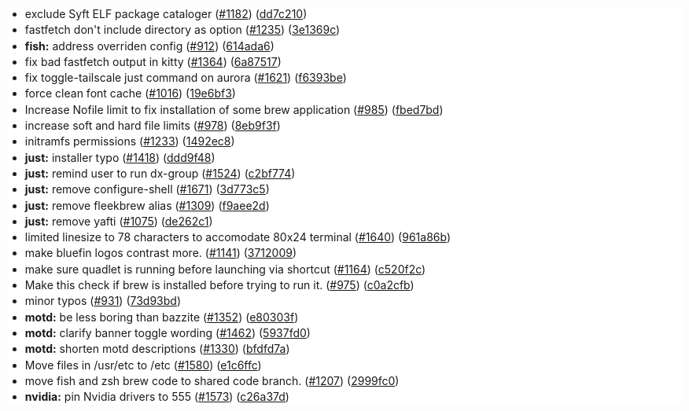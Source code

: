 * exclude Syft ELF package cataloger ([#1182](https://github.com/cr7pt0gr4ph7/bluefin/issues/1182)) ([dd7c210](https://github.com/cr7pt0gr4ph7/bluefin/commit/dd7c210ffaa5ea6bb918958a0ab29669c4814d65))
* fastfetch don't include directory as option ([#1235](https://github.com/cr7pt0gr4ph7/bluefin/issues/1235)) ([3e1369c](https://github.com/cr7pt0gr4ph7/bluefin/commit/3e1369c98953a094341b9348d22acd2828111ba6))
* **fish:** address overriden config ([#912](https://github.com/cr7pt0gr4ph7/bluefin/issues/912)) ([614ada6](https://github.com/cr7pt0gr4ph7/bluefin/commit/614ada6ef5f2e4d54beea388bfe147c64d119686))
* fix bad fastfetch output in kitty ([#1364](https://github.com/cr7pt0gr4ph7/bluefin/issues/1364)) ([6a87517](https://github.com/cr7pt0gr4ph7/bluefin/commit/6a875177c62f12a1f572af96667332857a1ab8b1))
* fix toggle-tailscale just command on aurora ([#1621](https://github.com/cr7pt0gr4ph7/bluefin/issues/1621)) ([f6393be](https://github.com/cr7pt0gr4ph7/bluefin/commit/f6393be85775e5ca45c7cbf3d6455ed05d59871b))
* force clean font cache ([#1016](https://github.com/cr7pt0gr4ph7/bluefin/issues/1016)) ([19e6bf3](https://github.com/cr7pt0gr4ph7/bluefin/commit/19e6bf3e3ab5f001c76243337d10524133ba7439))
* Increase Nofile limit to fix installation of some brew application ([#985](https://github.com/cr7pt0gr4ph7/bluefin/issues/985)) ([fbed7bd](https://github.com/cr7pt0gr4ph7/bluefin/commit/fbed7bd07a8786611881423f400dcf17373ea1b3))
* increase soft and hard file limits ([#978](https://github.com/cr7pt0gr4ph7/bluefin/issues/978)) ([8eb9f3f](https://github.com/cr7pt0gr4ph7/bluefin/commit/8eb9f3f6bbed75377b10976933841647be65ba59))
* initramfs permissions ([#1233](https://github.com/cr7pt0gr4ph7/bluefin/issues/1233)) ([1492ec8](https://github.com/cr7pt0gr4ph7/bluefin/commit/1492ec8f60d94445a1d2cbfa9eb707954c95b3be))
* **just:** installer typo ([#1418](https://github.com/cr7pt0gr4ph7/bluefin/issues/1418)) ([ddd9f48](https://github.com/cr7pt0gr4ph7/bluefin/commit/ddd9f483484f94263ad8cfe3d1d7612e5d464ac9))
* **just:** remind user to run dx-group ([#1524](https://github.com/cr7pt0gr4ph7/bluefin/issues/1524)) ([c2bf774](https://github.com/cr7pt0gr4ph7/bluefin/commit/c2bf774593016e6387b0525de16d7689a4ff133b))
* **just:** remove configure-shell ([#1671](https://github.com/cr7pt0gr4ph7/bluefin/issues/1671)) ([3d773c5](https://github.com/cr7pt0gr4ph7/bluefin/commit/3d773c5312f0697b4168818a97b60b9b56117bd0))
* **just:** remove fleekbrew alias ([#1309](https://github.com/cr7pt0gr4ph7/bluefin/issues/1309)) ([f9aee2d](https://github.com/cr7pt0gr4ph7/bluefin/commit/f9aee2db923f17e43bc1bcf00d51e7a00b40907c))
* **just:** remove yafti ([#1075](https://github.com/cr7pt0gr4ph7/bluefin/issues/1075)) ([de262c1](https://github.com/cr7pt0gr4ph7/bluefin/commit/de262c15b35ff40cec15ba792d33b9fb245e9eee))
* limited linesize to 78 characters to accomodate 80x24 terminal  ([#1640](https://github.com/cr7pt0gr4ph7/bluefin/issues/1640)) ([961a86b](https://github.com/cr7pt0gr4ph7/bluefin/commit/961a86b566192dd505cf80c38d79e043576a277f))
* make bluefin logos contrast more. ([#1141](https://github.com/cr7pt0gr4ph7/bluefin/issues/1141)) ([3712009](https://github.com/cr7pt0gr4ph7/bluefin/commit/3712009aee6c9fcbb1507b4e6b3082ea264e49cc))
* make sure quadlet is running before launching via shortcut ([#1164](https://github.com/cr7pt0gr4ph7/bluefin/issues/1164)) ([c520f2c](https://github.com/cr7pt0gr4ph7/bluefin/commit/c520f2c9f19453e353eada3603d323ed762c12cd))
* Make this check if brew is installed before trying to run it. ([#975](https://github.com/cr7pt0gr4ph7/bluefin/issues/975)) ([c0a2cfb](https://github.com/cr7pt0gr4ph7/bluefin/commit/c0a2cfb06abee26b1769a67ca5d3978e010c5d0d))
* minor typos ([#931](https://github.com/cr7pt0gr4ph7/bluefin/issues/931)) ([73d93bd](https://github.com/cr7pt0gr4ph7/bluefin/commit/73d93bd99b29c2635df9d34971623c04eae0d293))
* **motd:** be less boring than bazzite ([#1352](https://github.com/cr7pt0gr4ph7/bluefin/issues/1352)) ([e80303f](https://github.com/cr7pt0gr4ph7/bluefin/commit/e80303fce087b47571ee3c0d740f47127ab09e57))
* **motd:** clarify banner toggle wording ([#1462](https://github.com/cr7pt0gr4ph7/bluefin/issues/1462)) ([5937fd0](https://github.com/cr7pt0gr4ph7/bluefin/commit/5937fd03bcecc93ee1bb5cc99118f0254b708067))
* **motd:** shorten motd descriptions ([#1330](https://github.com/cr7pt0gr4ph7/bluefin/issues/1330)) ([bfdfd7a](https://github.com/cr7pt0gr4ph7/bluefin/commit/bfdfd7ae1422ee06cedf2581d43c68eee015bd73))
* Move files in /usr/etc to /etc ([#1580](https://github.com/cr7pt0gr4ph7/bluefin/issues/1580)) ([e1c6ffc](https://github.com/cr7pt0gr4ph7/bluefin/commit/e1c6ffc30cbd97e2650db384d06e3f2b7c543783))
* move fish and zsh brew code to shared code branch. ([#1207](https://github.com/cr7pt0gr4ph7/bluefin/issues/1207)) ([2999fc0](https://github.com/cr7pt0gr4ph7/bluefin/commit/2999fc0c083c0aaad9ac39decd4d8030f5831b91))
* **nvidia:** pin Nvidia drivers to 555 ([#1573](https://github.com/cr7pt0gr4ph7/bluefin/issues/1573)) ([c26a37d](https://github.com/cr7pt0gr4ph7/bluefin/commit/c26a37d2e36e2962af7ee2fd0e814e2f405d3565))
